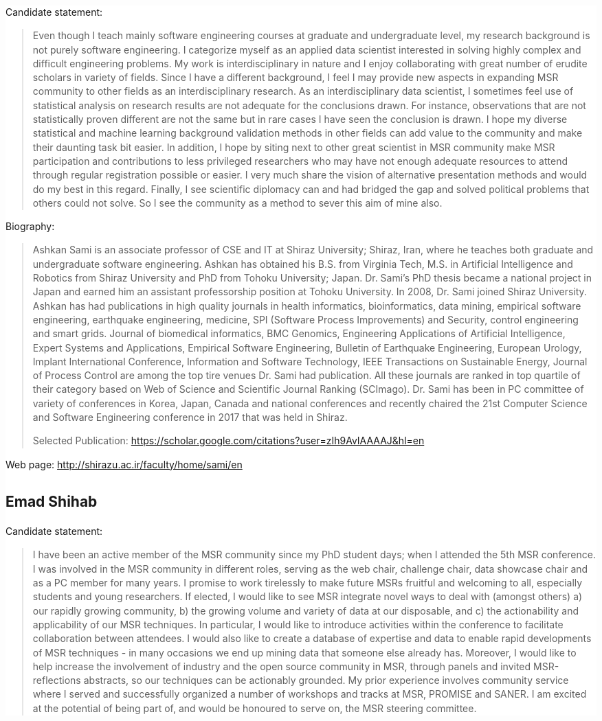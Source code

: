 Candidate statement:
> Even though I teach mainly software engineering courses at graduate and undergraduate level, my research background is not purely software engineering.  I categorize myself as an applied data scientist interested in solving highly complex and difficult engineering problems. My work is interdisciplinary in nature and I enjoy collaborating with great number of erudite scholars in variety of fields.  Since I have a different background, I feel I may provide new aspects in expanding MSR community to other fields as an interdisciplinary research. As an interdisciplinary data scientist, I sometimes feel use of statistical analysis on research results are not adequate for the conclusions drawn.  For instance, observations that are not statistically proven different are not the same but in rare cases I have seen the conclusion is drawn.  I hope my diverse statistical and machine learning background validation methods in other fields can add value to the community and make their daunting task bit easier. In addition, I hope by siting next to other great scientist in MSR community make MSR participation and contributions to less privileged researchers who may have not enough adequate resources to attend through regular registration possible or easier.  I very much share the vision of alternative presentation methods and would do my best in this regard.  Finally, I see scientific diplomacy can and had bridged the gap and solved political problems that others could not solve.  So I see the community as a method to sever this aim of mine also.

Biography:
> Ashkan Sami is an associate professor of CSE and IT at Shiraz University; Shiraz, Iran, where he teaches both graduate and undergraduate software engineering.  Ashkan has obtained his B.S. from Virginia Tech, M.S. in Artificial Intelligence and Robotics from Shiraz University and PhD from Tohoku University; Japan.  Dr. Sami’s PhD thesis became a national project in Japan and earned him an assistant professorship position at Tohoku University.  In 2008, Dr. Sami joined Shiraz University.  Ashkan has had publications in high quality journals in health informatics, bioinformatics, data mining, empirical software engineering, earthquake engineering, medicine, SPI (Software Process Improvements) and Security, control engineering and smart grids.  Journal of biomedical informatics, BMC Genomics, Engineering Applications of Artificial Intelligence, Expert Systems and Applications, Empirical Software Engineering, Bulletin of Earthquake Engineering, European Urology, Implant International Conference, Information and Software Technology, IEEE Transactions on Sustainable Energy, Journal of Process Control are among the top tire venues Dr. Sami had publication.  All these journals are ranked in top quartile of their category based on Web of Science and Scientific Journal Ranking (SCImago).  Dr. Sami has been in PC committee of variety of conferences in Korea, Japan, Canada and national conferences and recently chaired the 21st Computer Science and Software Engineering conference in 2017 that was held in Shiraz.
> 
> Selected Publication: https://scholar.google.com/citations?user=zIh9AvIAAAAJ&hl=en

Web page: http://shirazu.ac.ir/faculty/home/sami/en


## <a name="Shihab"></a>Emad Shihab

Candidate statement:
> I have been an active member of the MSR community since my PhD student days; when I attended the 5th MSR conference. I was involved in the MSR community in different roles, serving as the web chair, challenge chair, data showcase chair and as a PC member for many years. I promise to work tirelessly to make future MSRs fruitful and welcoming to all, especially students and young researchers. If elected, I would like to see MSR integrate novel ways to deal with (amongst others) a) our rapidly growing community, b) the growing volume and variety of data at our disposable, and c) the actionability and applicability of our MSR techniques. In particular, I would like to introduce activities within the conference to facilitate collaboration between attendees. I would also like to create a database of expertise and data to enable rapid developments of MSR techniques - in many occasions we end up mining data that someone else already has. Moreover, I would like to help increase the involvement of industry and the open source community in MSR, through panels and invited MSR-reflections abstracts, so our techniques can be actionably grounded. My prior experience involves community service where I served and successfully organized a number of workshops and tracks at MSR, PROMISE and SANER. I am excited at the potential of being part of, and would be honoured to serve on, the MSR steering committee.
